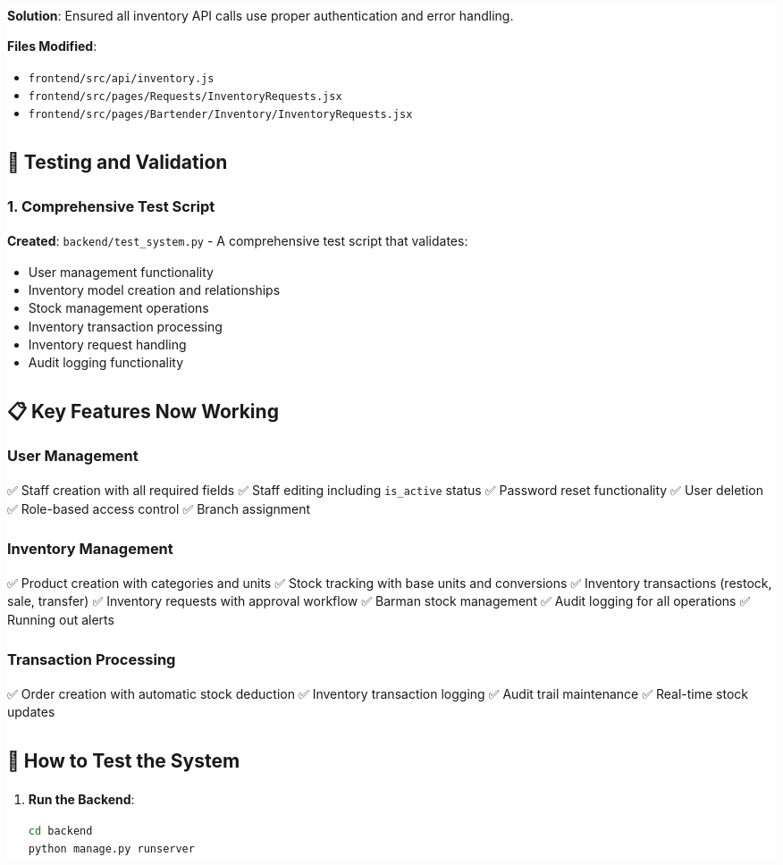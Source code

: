 **Solution**: Ensured all inventory API calls use proper authentication and error handling.

**Files Modified**:
- `frontend/src/api/inventory.js`
- `frontend/src/pages/Requests/InventoryRequests.jsx`
- `frontend/src/pages/Bartender/Inventory/InventoryRequests.jsx`

## 🧪 Testing and Validation

### 1. Comprehensive Test Script
**Created**: `backend/test_system.py` - A comprehensive test script that validates:
- User management functionality
- Inventory model creation and relationships
- Stock management operations
- Inventory transaction processing
- Inventory request handling
- Audit logging functionality

## 📋 Key Features Now Working

### User Management
✅ Staff creation with all required fields
✅ Staff editing including `is_active` status
✅ Password reset functionality
✅ User deletion
✅ Role-based access control
✅ Branch assignment

### Inventory Management
✅ Product creation with categories and units
✅ Stock tracking with base units and conversions
✅ Inventory transactions (restock, sale, transfer)
✅ Inventory requests with approval workflow
✅ Barman stock management
✅ Audit logging for all operations
✅ Running out alerts

### Transaction Processing
✅ Order creation with automatic stock deduction
✅ Inventory transaction logging
✅ Audit trail maintenance
✅ Real-time stock updates

## 🚀 How to Test the System

1. **Run the Backend**:
   ```bash
   cd backend
   python manage.py runserver
   ```
